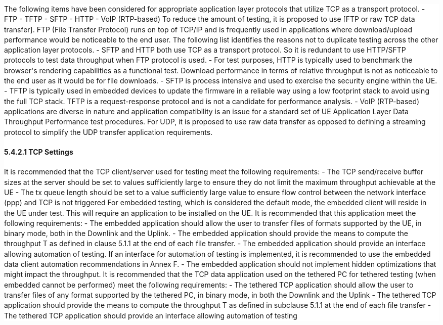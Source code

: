 The following items have been considered for appropriate application layer
protocols that utilize TCP as a transport protocol.
\- FTP
\- TFTP
\- SFTP
\- HTTP
\- VoIP (RTP-based)
To reduce the amount of testing, it is proposed to use [FTP or raw TCP data
transfer]. FTP (File Transfer Protocol) runs on top of TCP/IP and is
frequently used in applications where download/upload performance would be
noticeable to the end user.
The following list identifies the reasons not to duplicate testing across the
other application layer protocols.
\- SFTP and HTTP both use TCP as a transport protocol. So it is redundant to
use HTTP/SFTP protocols to test data throughput when FTP protocol is used.
\- For test purposes, HTTP is typically used to benchmark the browser\'s
rendering capabilities as a functional test. Download performance in terms of
relative throughput is not as noticeable to the end user as it would be for
file downloads.
\- SFTP is process intensive and used to exercise the security engine within
the UE.
\- TFTP is typically used in embedded devices to update the firmware in a
reliable way using a low footprint stack to avoid using the full TCP stack.
TFTP is a request-response protocol and is not a candidate for performance
analysis.
\- VoIP (RTP-based) applications are diverse in nature and application
compatibility is an issue for a standard set of UE Application Layer Data
Throughput Performance test procedures.
For UDP, it is proposed to use raw data transfer as opposed to defining a
streaming protocol to simplify the UDP transfer application requirements.
#### 5.4.2.1 TCP Settings
It is recommended that the TCP client/server used for testing meet the
following requirements:
\- The TCP send/receive buffer sizes at the server should be set to values
sufficiently large to ensure they do not limit the maximum throughput
achievable at the UE
\- The tx queue length should be set to a value sufficiently large value to
ensure flow control between the network interface (ppp) and TCP is not
triggered
For embedded testing, which is considered the default mode, the embedded
client will reside in the UE under test. This will require an application to
be installed on the UE. It is recommended that this application meet the
following requirements:
\- The embedded application should allow the user to transfer files of formats
supported by the UE, in binary mode, both in the Downlink and the Uplink.
\- The embedded application should provide the means to compute the throughput
T as defined in clause 5.1.1 at the end of each file transfer.
\- The embedded application should provide an interface allowing automation of
testing. If an interface for automation of testing is implemented, it is
recommended to use the embedded data client automation recommendations in
Annex F.
\- The embedded application should not implement hidden optimizations that
might impact the throughput.
It is recommended that the TCP data application used on the tethered PC for
tethered testing (when embedded cannot be performed) meet the following
requirements:
\- The tethered TCP application should allow the user to transfer files of any
format supported by the tethered PC, in binary mode, in both the Downlink and
the Uplink
\- The tethered TCP application should provide the means to compute the
throughput T as defined in subclause 5.1.1 at the end of each file transfer
\- The tethered TCP application should provide an interface allowing
automation of testing